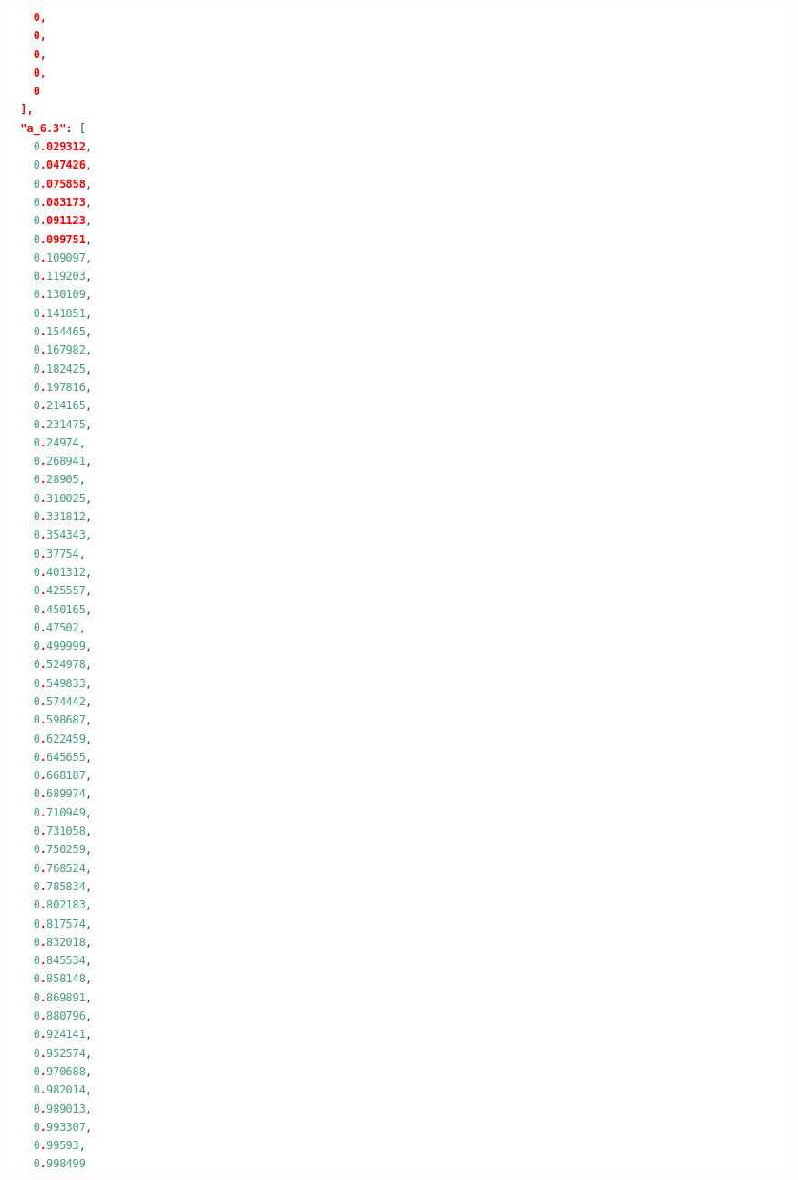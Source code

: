 ```json
    0,
    0,
    0,
    0,
    0
  ],
  "a_6.3": [
    0.029312,
    0.047426,
    0.075858,
    0.083173,
    0.091123,
    0.099751,
    0.109097,
    0.119203,
    0.130109,
    0.141851,
    0.154465,
    0.167982,
    0.182425,
    0.197816,
    0.214165,
    0.231475,
    0.24974,
    0.268941,
    0.28905,
    0.310025,
    0.331812,
    0.354343,
    0.37754,
    0.401312,
    0.425557,
    0.450165,
    0.47502,
    0.499999,
    0.524978,
    0.549833,
    0.574442,
    0.598687,
    0.622459,
    0.645655,
    0.668187,
    0.689974,
    0.710949,
    0.731058,
    0.750259,
    0.768524,
    0.785834,
    0.802183,
    0.817574,
    0.832018,
    0.845534,
    0.858148,
    0.869891,
    0.880796,
    0.924141,
    0.952574,
    0.970688,
    0.982014,
    0.989013,
    0.993307,
    0.99593,
    0.998499
```